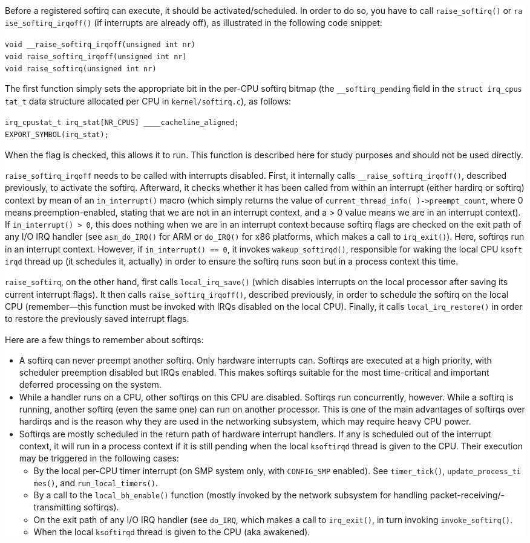 Before a registered softirq can execute, it should be activated/scheduled. In order to do so, you have to call `raise_softirq()` or `raise_softirq_irqoff()` (if interrupts are already off), as illustrated in the following code snippet:

```
void __raise_softirq_irqoff(unsigned int nr)
void raise_softirq_irqoff(unsigned int nr)
void raise_softirq(unsigned int nr)
```

The first function simply sets the appropriate bit in the per-CPU softirq bitmap (the `__softirq_pending` field in the `struct irq_cpustat_t` data structure allocated per CPU in `kernel/softirq.c`), as follows:

```
irq_cpustat_t irq_stat[NR_CPUS] ____cacheline_aligned;
EXPORT_SYMBOL(irq_stat);
```

When the flag is checked, this allows it to run. This function is described here for study purposes and should not be used directly.

`raise_softirq_irqoff` needs to be called with interrupts disabled. First, it internally calls `__raise_softirq_irqoff()`, described previously, to activate the softirq. Afterward, it checks whether it has been called from within an interrupt (either hardirq or softirq) context by mean of an `in_interrupt()` macro (which simply returns the value of `current_thread_info( )->preempt_count`, where 0 means preemption-enabled, stating that we are not in an interrupt context, and a > 0 value means we are in an interrupt context). If `in_interrupt() > 0`, this does nothing when we are in an interrupt context because softirq flags are checked on the exit path of any I/O IRQ handler (see `asm_do_IRQ()` for ARM or `do_IRQ()` for x86 platforms, which makes a call to `irq_exit()`). Here, softirqs run in an interrupt context. However, if `in_interrupt() == 0`, it invokes `wakeup_softirqd()`, responsible for waking the local CPU `ksoftirqd` thread up (it schedules it, actually) in order to ensure the softirq runs soon but in a process context this time.

`raise_softirq`, on the other hand, first calls `local_irq_save()` (which disables interrupts on the local processor after saving its current interrupt flags). It then calls `raise_softirq_irqoff()`, described previously, in order to schedule the softirq on the local CPU (remember—this function must be invoked with IRQs disabled on the local CPU). Finally, it calls `local_irq_restore()` in order to restore the previously saved interrupt flags.

Here are a few things to remember about softirqs:

*   A softirq can never preempt another softirq. Only hardware interrupts can. Softirqs are executed at a high priority, with scheduler preemption disabled but IRQs enabled. This makes softirqs suitable for the most time-critical and important deferred processing on the system.
*   While a handler runs on a CPU, other softirqs on this CPU are disabled. Softirqs run concurrently, however. While a softirq is running, another softirq (even the same one) can run on another processor. This is one of the main advantages of softirqs over hardirqs and is the reason why they are used in the networking subsystem, which may require heavy CPU power.
*   Softirqs are mostly scheduled in the return path of hardware interrupt handlers. If any is scheduled out of the interrupt context, it will run in a process context if it is still pending when the local `ksoftirqd` thread is given to the CPU. Their execution may be triggered in the following cases:
    *   By the local per-CPU timer interrupt (on SMP system only, with `CONFIG_SMP` enabled). See `timer_tick()`, `update_process_times()`, and `run_local_timers()`.
    *   By a call to the `local_bh_enable()` function (mostly invoked by the network subsystem for handling packet-receiving/-transmitting softirqs).
    *   On the exit path of any I/O IRQ handler (see `do_IRQ`, which makes a call to `irq_exit()`, in turn invoking `invoke_softirq()`.
    *   When the local `ksoftirqd` thread is given to the CPU (aka awakened).
